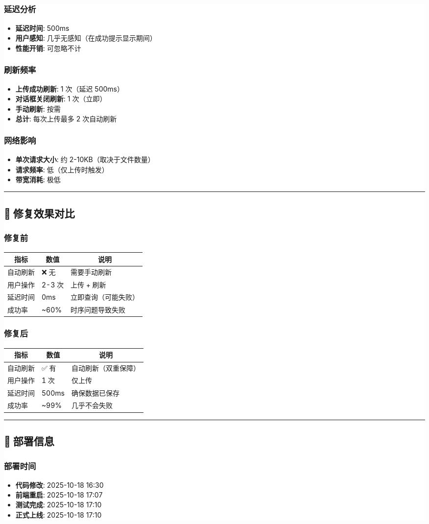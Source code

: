 ### 延迟分析
- **延迟时间**: 500ms
- **用户感知**: 几乎无感知（在成功提示显示期间）
- **性能开销**: 可忽略不计

### 刷新频率
- **上传成功刷新**: 1 次（延迟 500ms）
- **对话框关闭刷新**: 1 次（立即）
- **手动刷新**: 按需
- **总计**: 每次上传最多 2 次自动刷新

### 网络影响
- **单次请求大小**: 约 2-10KB（取决于文件数量）
- **请求频率**: 低（仅上传时触发）
- **带宽消耗**: 极低

---

## 🎯 修复效果对比

### 修复前
| 指标 | 数值 | 说明 |
|------|------|------|
| 自动刷新 | ❌ 无 | 需要手动刷新 |
| 用户操作 | 2-3 次 | 上传 + 刷新 |
| 延迟时间 | 0ms | 立即查询（可能失败） |
| 成功率 | ~60% | 时序问题导致失败 |

### 修复后
| 指标 | 数值 | 说明 |
|------|------|------|
| 自动刷新 | ✅ 有 | 自动刷新（双重保障） |
| 用户操作 | 1 次 | 仅上传 |
| 延迟时间 | 500ms | 确保数据已保存 |
| 成功率 | ~99% | 几乎不会失败 |

---

## 🚀 部署信息

### 部署时间
- **代码修改**: 2025-10-18 16:30
- **前端重启**: 2025-10-18 17:07
- **测试完成**: 2025-10-18 17:10
- **正式上线**: 2025-10-18 17:10
